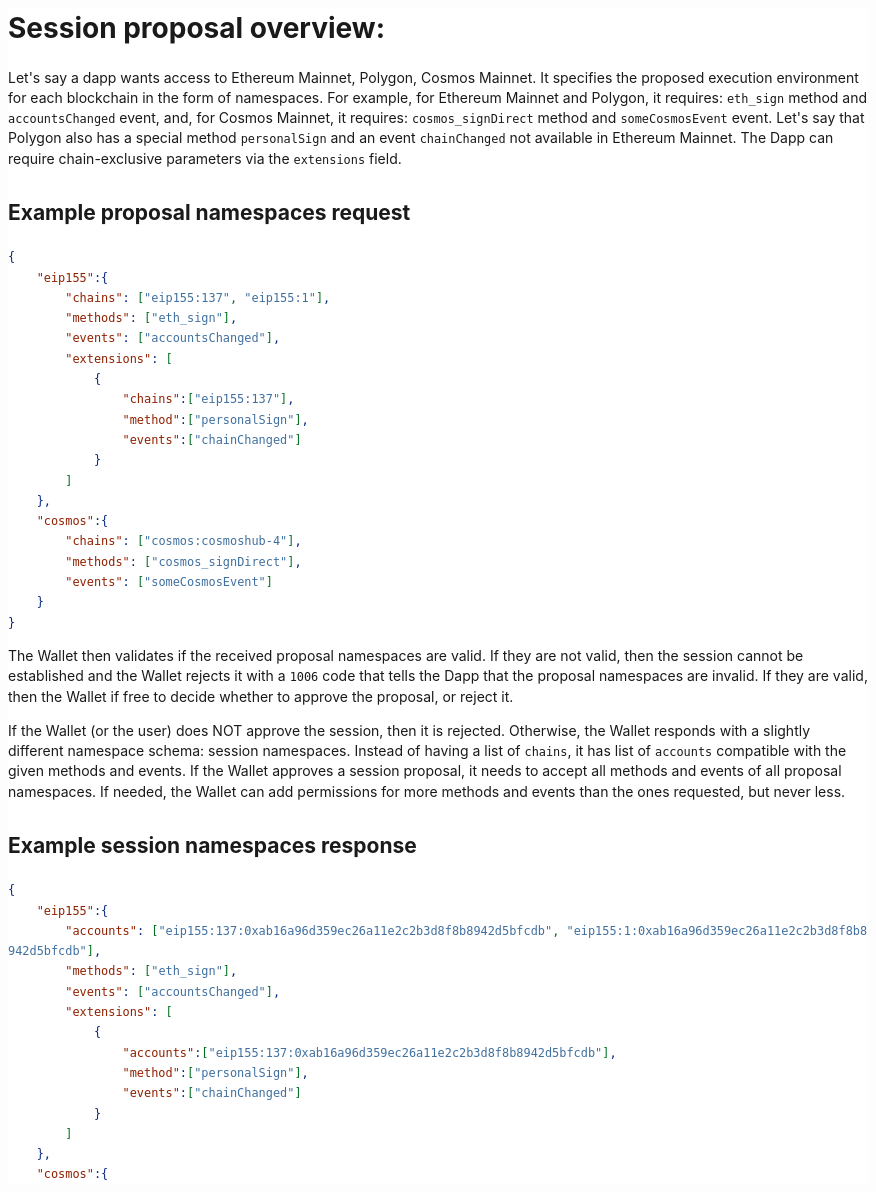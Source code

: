 # Session proposal overview:
Let's say a dapp wants access to Ethereum Mainnet, Polygon, Cosmos Mainnet.
It specifies the proposed execution environment for each blockchain in the form of namespaces. For example, for Ethereum Mainnet and Polygon, it requires: `eth_sign` method and `accountsChanged` event, and, for Cosmos Mainnet, it requires: `cosmos_signDirect` method and `someCosmosEvent` event. Let's say that Polygon also has a special method `personalSign` and an event `chainChanged` not available in Ethereum Mainnet. The Dapp can require chain-exclusive parameters via the `extensions` field. 


## Example proposal namespaces request

```json
{
    "eip155":{
        "chains": ["eip155:137", "eip155:1"],
        "methods": ["eth_sign"],
        "events": ["accountsChanged"],
        "extensions": [
            {
                "chains":["eip155:137"],
                "method":["personalSign"],
                "events":["chainChanged"]
            }
        ]
    },
    "cosmos":{
        "chains": ["cosmos:cosmoshub-4"],
        "methods": ["cosmos_signDirect"],
        "events": ["someCosmosEvent"]
    }
}
```

The Wallet then validates if the received proposal namespaces are valid. If they are not valid, then the session cannot be established and the Wallet rejects it with a `1006` code that tells the Dapp that the proposal namespaces are invalid. If they are valid, then the Wallet if free to decide whether to approve the proposal, or reject it.

If the Wallet (or the user) does NOT approve the session, then it is rejected. Otherwise, the Wallet responds with a slightly different namespace schema: session namespaces. Instead of having a list of `chains`, it has list of `accounts` compatible with the given methods and events. If the Wallet approves a session proposal, it needs to accept all methods and events of all proposal namespaces. If needed, the Wallet can add permissions for more methods and events than the ones requested, but never less.


## Example session namespaces response
``` json
{
    "eip155":{
        "accounts": ["eip155:137:0xab16a96d359ec26a11e2c2b3d8f8b8942d5bfcdb", "eip155:1:0xab16a96d359ec26a11e2c2b3d8f8b8942d5bfcdb"],
        "methods": ["eth_sign"],
        "events": ["accountsChanged"],
        "extensions": [
            {
                "accounts":["eip155:137:0xab16a96d359ec26a11e2c2b3d8f8b8942d5bfcdb"],
                "method":["personalSign"],
                "events":["chainChanged"]
            }
        ]
    },
    "cosmos":{
```